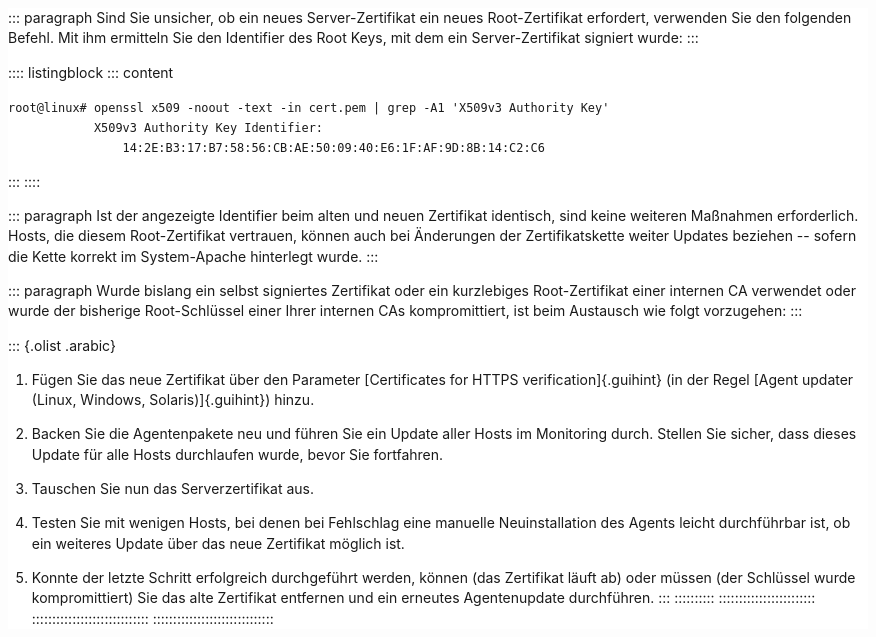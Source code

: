 ::: paragraph
Sind Sie unsicher, ob ein neues Server-Zertifikat ein neues
Root-Zertifikat erfordert, verwenden Sie den folgenden Befehl. Mit ihm
ermitteln Sie den Identifier des Root Keys, mit dem ein
Server-Zertifikat signiert wurde:
:::

:::: listingblock
::: content
``` {.pygments .highlight}
root@linux# openssl x509 -noout -text -in cert.pem | grep -A1 'X509v3 Authority Key'
            X509v3 Authority Key Identifier:
                14:2E:B3:17:B7:58:56:CB:AE:50:09:40:E6:1F:AF:9D:8B:14:C2:C6
```
:::
::::

::: paragraph
Ist der angezeigte Identifier beim alten und neuen Zertifikat identisch,
sind keine weiteren Maßnahmen erforderlich. Hosts, die diesem
Root-Zertifikat vertrauen, können auch bei Änderungen der
Zertifikatskette weiter Updates beziehen -- sofern die Kette korrekt im
System-Apache hinterlegt wurde.
:::

::: paragraph
Wurde bislang ein selbst signiertes Zertifikat oder ein kurzlebiges
Root-Zertifikat einer internen CA verwendet oder wurde der bisherige
Root-Schlüssel einer Ihrer internen CAs kompromittiert, ist beim
Austausch wie folgt vorzugehen:
:::

::: {.olist .arabic}
1.  Fügen Sie das neue Zertifikat über den Parameter [Certificates for
    HTTPS verification]{.guihint} (in der Regel [Agent updater (Linux,
    Windows, Solaris)]{.guihint}) hinzu.

2.  Backen Sie die Agentenpakete neu und führen Sie ein Update aller
    Hosts im Monitoring durch. Stellen Sie sicher, dass dieses Update
    für alle Hosts durchlaufen wurde, bevor Sie fortfahren.

3.  Tauschen Sie nun das Serverzertifikat aus.

4.  Testen Sie mit wenigen Hosts, bei denen bei Fehlschlag eine manuelle
    Neuinstallation des Agents leicht durchführbar ist, ob ein weiteres
    Update über das neue Zertifikat möglich ist.

5.  Konnte der letzte Schritt erfolgreich durchgeführt werden, können
    (das Zertifikat läuft ab) oder müssen (der Schlüssel wurde
    kompromittiert) Sie das alte Zertifikat entfernen und ein erneutes
    Agentenupdate durchführen.
:::
::::::::::
::::::::::::::::::::::::
:::::::::::::::::::::::::::::
::::::::::::::::::::::::::::::
